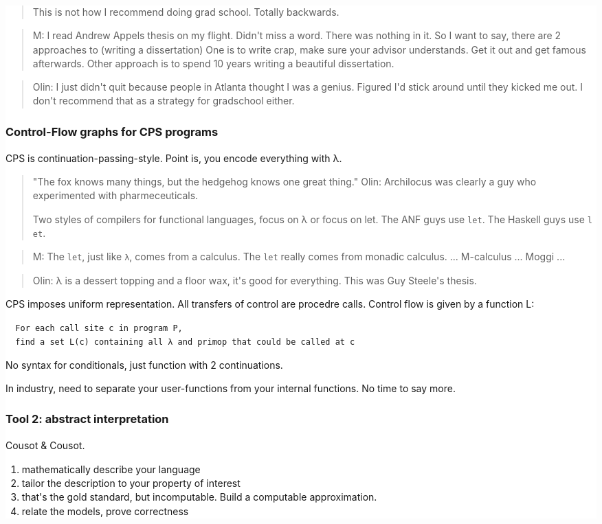 >
>  This is not how I recommend doing grad school. Totally backwards.

> M:
>  I read Andrew Appels thesis on my flight. Didn't miss a word. There was
>  nothing in it. So I want to say, there are 2 approaches to (writing a dissertation)
>  One is to write crap, make sure your advisor understands. Get it out and
>  get famous afterwards. Other approach is to spend 10 years writing a beautiful
>  dissertation.

> Olin:
>  I just didn't quit because people in Atlanta thought I was a genius.
>  Figured I'd stick around until they kicked me out.
>  I don't recommend that as a strategy for gradschool either.


### Control-Flow graphs for CPS programs

CPS is continuation-passing-style. Point is, you encode everything with λ.

> "The fox knows many things, but the hedgehog knows one great thing."
> Olin:
>  Archilocus was clearly a guy who experimented with pharmeceuticals.
>
>  Two styles of compilers for functional languages, focus on λ or focus on let.
>  The ANF guys use `let`. The Haskell guys use `let`.

> M:
>  The `let`, just like `λ`, comes from a calculus.
>  The `let` really comes from monadic calculus.
>  ... M-calculus ... Moggi ...

> Olin:
>  λ is a dessert topping and a floor wax, it's good for everything.
>  This was Guy Steele's thesis.

CPS imposes uniform representation. All transfers of control are procedre calls.
Control flow is given by a function L:

```
  For each call site c in program P,
  find a set L(c) containing all λ and primop that could be called at c
```

No syntax for conditionals, just function with 2 continuations.

In industry, need to separate your user-functions from your internal functions.
No time to say more.


### Tool 2: abstract interpretation

Cousot & Cousot.

1. mathematically describe your language
2. tailor the description to your property of interest
3. that's the gold standard, but incomputable. Build a computable approximation.
4. relate the models, prove correctness

